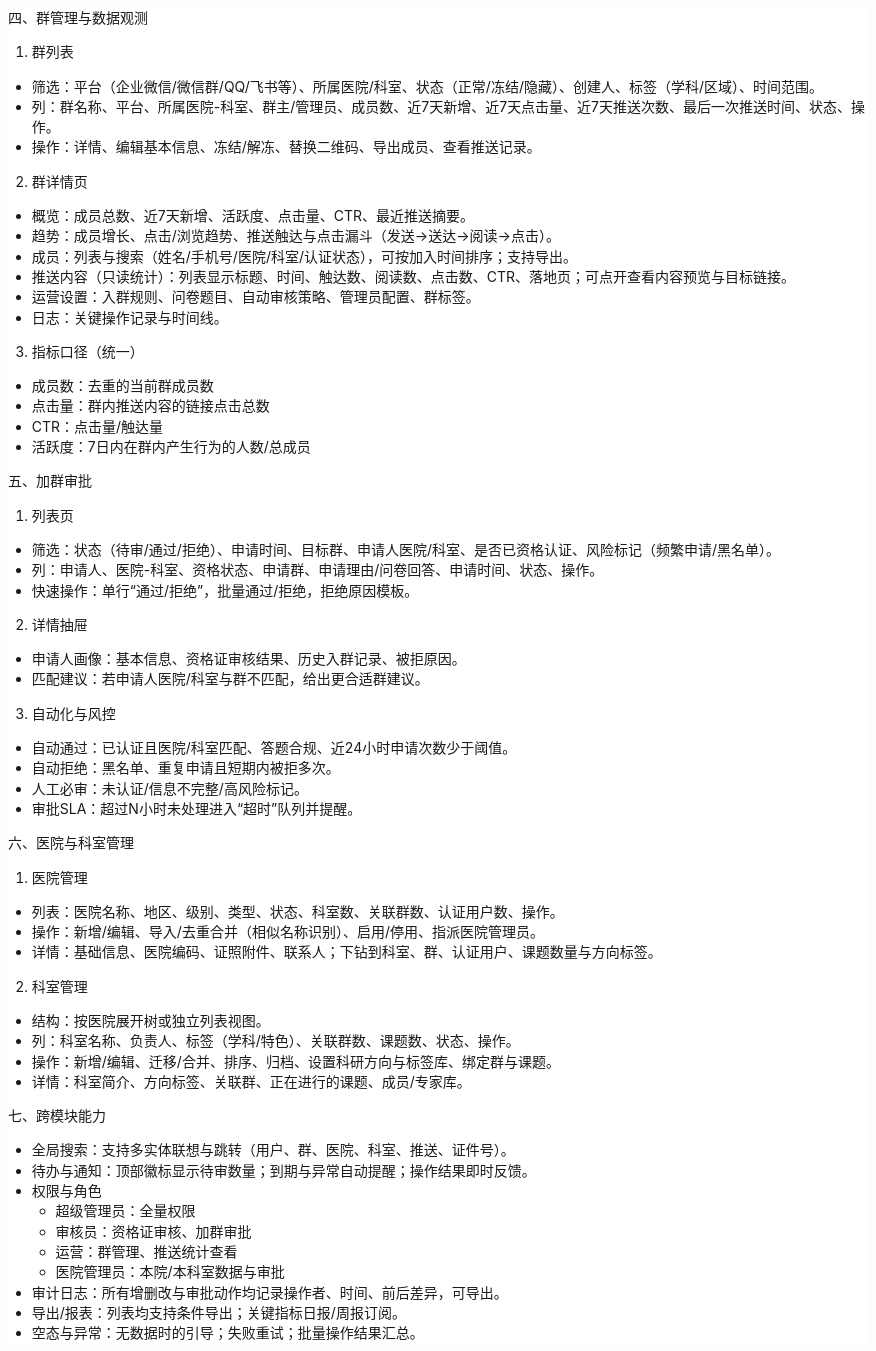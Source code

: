 四、群管理与数据观测
1) 群列表
- 筛选：平台（企业微信/微信群/QQ/飞书等）、所属医院/科室、状态（正常/冻结/隐藏）、创建人、标签（学科/区域）、时间范围。
- 列：群名称、平台、所属医院-科室、群主/管理员、成员数、近7天新增、近7天点击量、近7天推送次数、最后一次推送时间、状态、操作。
- 操作：详情、编辑基本信息、冻结/解冻、替换二维码、导出成员、查看推送记录。
2) 群详情页
- 概览：成员总数、近7天新增、活跃度、点击量、CTR、最近推送摘要。
- 趋势：成员增长、点击/浏览趋势、推送触达与点击漏斗（发送→送达→阅读→点击）。
- 成员：列表与搜索（姓名/手机号/医院/科室/认证状态），可按加入时间排序；支持导出。
- 推送内容（只读统计）：列表显示标题、时间、触达数、阅读数、点击数、CTR、落地页；可点开查看内容预览与目标链接。
- 运营设置：入群规则、问卷题目、自动审核策略、管理员配置、群标签。
- 日志：关键操作记录与时间线。
3) 指标口径（统一）
- 成员数：去重的当前群成员数
- 点击量：群内推送内容的链接点击总数
- CTR：点击量/触达量
- 活跃度：7日内在群内产生行为的人数/总成员

五、加群审批
1) 列表页
- 筛选：状态（待审/通过/拒绝）、申请时间、目标群、申请人医院/科室、是否已资格认证、风险标记（频繁申请/黑名单）。
- 列：申请人、医院-科室、资格状态、申请群、申请理由/问卷回答、申请时间、状态、操作。
- 快速操作：单行“通过/拒绝”，批量通过/拒绝，拒绝原因模板。
2) 详情抽屉
- 申请人画像：基本信息、资格证审核结果、历史入群记录、被拒原因。
- 匹配建议：若申请人医院/科室与群不匹配，给出更合适群建议。
3) 自动化与风控
- 自动通过：已认证且医院/科室匹配、答题合规、近24小时申请次数少于阈值。
- 自动拒绝：黑名单、重复申请且短期内被拒多次。
- 人工必审：未认证/信息不完整/高风险标记。
- 审批SLA：超过N小时未处理进入“超时”队列并提醒。

六、医院与科室管理
1) 医院管理
- 列表：医院名称、地区、级别、类型、状态、科室数、关联群数、认证用户数、操作。
- 操作：新增/编辑、导入/去重合并（相似名称识别）、启用/停用、指派医院管理员。
- 详情：基础信息、医院编码、证照附件、联系人；下钻到科室、群、认证用户、课题数量与方向标签。
2) 科室管理
- 结构：按医院展开树或独立列表视图。
- 列：科室名称、负责人、标签（学科/特色）、关联群数、课题数、状态、操作。
- 操作：新增/编辑、迁移/合并、排序、归档、设置科研方向与标签库、绑定群与课题。
- 详情：科室简介、方向标签、关联群、正在进行的课题、成员/专家库。

七、跨模块能力
- 全局搜索：支持多实体联想与跳转（用户、群、医院、科室、推送、证件号）。
- 待办与通知：顶部徽标显示待审数量；到期与异常自动提醒；操作结果即时反馈。
- 权限与角色
  - 超级管理员：全量权限
  - 审核员：资格证审核、加群审批
  - 运营：群管理、推送统计查看
  - 医院管理员：本院/本科室数据与审批
- 审计日志：所有增删改与审批动作均记录操作者、时间、前后差异，可导出。
- 导出/报表：列表均支持条件导出；关键指标日报/周报订阅。
- 空态与异常：无数据时的引导；失败重试；批量操作结果汇总。
